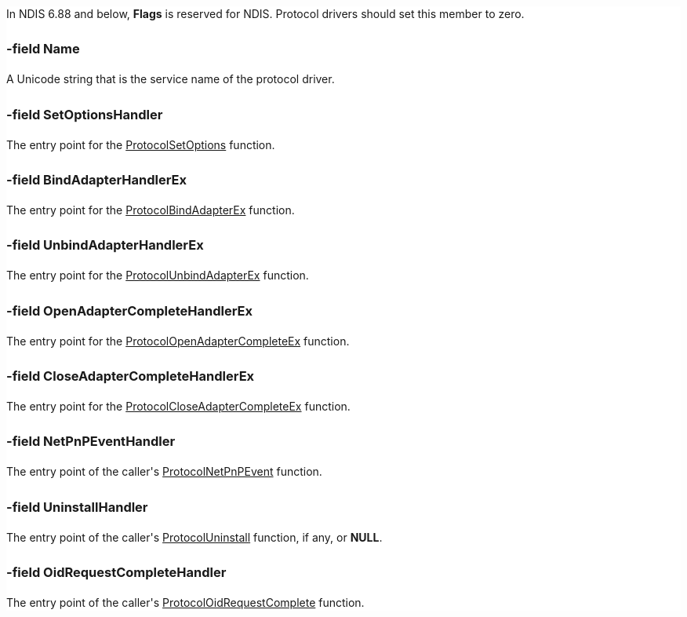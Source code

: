 In NDIS 6.88 and below, **Flags** is reserved for NDIS. Protocol drivers should set this member to zero.

### -field Name

A Unicode string that is the service name of the protocol driver.

### -field SetOptionsHandler

The entry point for the 
     <a href="/windows-hardware/drivers/ddi/ndis/nc-ndis-set_options">ProtocolSetOptions</a> function.

### -field BindAdapterHandlerEx

The entry point for the 
     <a href="/windows-hardware/drivers/ddi/ndis/nc-ndis-protocol_bind_adapter_ex">
     ProtocolBindAdapterEx</a> function.

### -field UnbindAdapterHandlerEx

The entry point for the 
     <a href="/windows-hardware/drivers/ddi/ndis/nc-ndis-protocol_unbind_adapter_ex">
     ProtocolUnbindAdapterEx</a> function.

### -field OpenAdapterCompleteHandlerEx

The entry point for the 
     <a href="/windows-hardware/drivers/ddi/ndis/nc-ndis-protocol_open_adapter_complete_ex">
     ProtocolOpenAdapterCompleteEx</a> function.

### -field CloseAdapterCompleteHandlerEx

The entry point for the 
     <a href="/windows-hardware/drivers/ddi/ndis/nc-ndis-protocol_close_adapter_complete_ex">
     ProtocolCloseAdapterCompleteEx</a> function.

### -field NetPnPEventHandler

The entry point of the caller's 
     <a href="/windows-hardware/drivers/ddi/ndis/nc-ndis-protocol_net_pnp_event">ProtocolNetPnPEvent</a> function.

### -field UninstallHandler

The entry point of the caller's 
     <a href="/windows-hardware/drivers/ddi/ndis/nc-ndis-protocol_uninstall">ProtocolUninstall</a> function, if any,
     or <b>NULL</b>.

### -field OidRequestCompleteHandler

The entry point of the caller's 
     <a href="/windows-hardware/drivers/ddi/ndis/nc-ndis-protocol_oid_request_complete">
     ProtocolOidRequestComplete</a> function.
